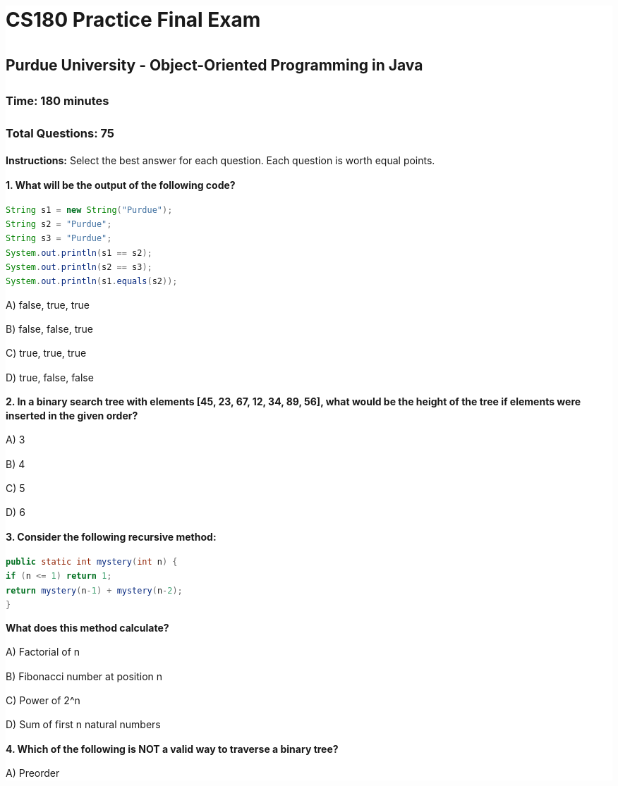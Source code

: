 # CS180 Practice Final Exam
## Purdue University - Object-Oriented Programming in Java
### Time: 180 minutes
### Total Questions: 75

**Instructions:** Select the best answer for each question. Each question is worth equal points.

**1. What will be the output of the following code?**
```java
String s1 = new String("Purdue");
String s2 = "Purdue";
String s3 = "Purdue";
System.out.println(s1 == s2);
System.out.println(s2 == s3);
System.out.println(s1.equals(s2));
```

A) false, true, true

B) false, false, true

C) true, true, true

D) true, false, false

**2. In a binary search tree with elements [45, 23, 67, 12, 34, 89, 56], what would be the height of the tree if elements were inserted in the given order?**

A) 3

B) 4

C) 5

D) 6

**3. Consider the following recursive method:**
```java
public static int mystery(int n) {
if (n <= 1) return 1;
return mystery(n-1) + mystery(n-2);
}
```
**What does this method calculate?**

A) Factorial of n

B) Fibonacci number at position n

C) Power of 2^n

D) Sum of first n natural numbers

**4. Which of the following is NOT a valid way to traverse a binary tree?**

A) Preorder
